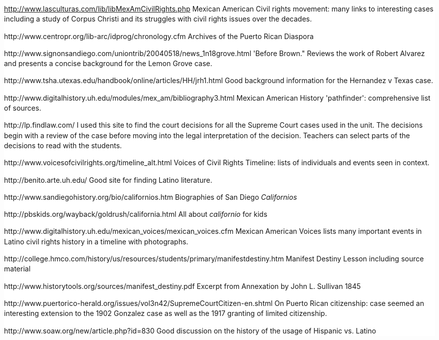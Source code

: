    http://www.lasculturas.com/lib/libMexAmCivilRights.php Mexican American Civil rights movement: many links to interesting cases including a study of Corpus Christi and its struggles with civil rights issues over the decades.
  </p>
<p>
   http://www.centropr.org/lib-arc/idprog/chronology.cfm Archives of the Puerto Rican Diaspora
  </p>
<p>
   http://www.signonsandiego.com/uniontrib/20040518/news_1n18grove.html 'Before Brown." Reviews the work of Robert Alvarez and presents a concise background for the Lemon Grove case.
  </p>
<p>
   http://www.tsha.utexas.edu/handbook/online/articles/HH/jrh1.html Good background information for the Hernandez v Texas case.
  </p>
<p>
   http://www.digitalhistory.uh.edu/modules/mex_am/bibliography3.html  Mexican American History 'pathfinder': comprehensive list of sources.
  </p>
<p>
   http://lp.findlaw.com/ I used this site to find the court decisions for all the Supreme Court cases used in the unit. The decisions begin with a review of the case before moving into the legal interpretation of the decision. Teachers can select parts of the decisions to read with the students.
  </p>
<p>
   http://www.voicesofcivilrights.org/timeline_alt.html Voices of Civil Rights Timeline: lists of individuals and events seen in context.
  </p>
<p>
   http://benito.arte.uh.edu/ Good site for finding Latino literature.
  </p>
<p>
   http://www.sandiegohistory.org/bio/californios.htm   Biographies of San Diego
   <i>
    Californios
   </i>
  </p>
<p>
   http://pbskids.org/wayback/goldrush/california.html   All about
   <i>
    californio
   </i>
   for kids
  </p>
<p>
   http://www.digitalhistory.uh.edu/mexican_voices/mexican_voices.cfm   Mexican American Voices lists many important events in Latino civil rights history in a timeline with photographs.
  </p>
<p>
   http://college.hmco.com/history/us/resources/students/primary/manifestdestiny.htm  Manifest Destiny Lesson including source material
  </p>
<p>
   http://www.historytools.org/sources/manifest_destiny.pdf  Excerpt from Annexation by John L. Sullivan 1845
  </p>
<p>
   http://www.puertorico-herald.org/issues/vol3n42/SupremeCourtCitizen-en.shtml  On Puerto Rican citizenship: case seemed an interesting extension to the 1902 Gonzalez case as well as the 1917 granting of limited citizenship.
  </p>
<p>
   http://www.soaw.org/new/article.php?id=830  Good discussion on the history of the usage of Hispanic vs. Latino